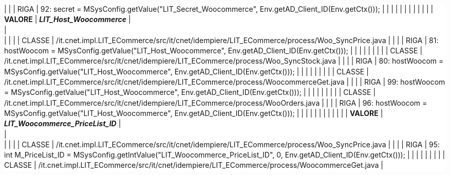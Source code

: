 |            |                                                        | RIGA     | 92: secret = MSysConfig.getValue("LIT\_Secret\_Woocommerce", Env.getAD\_Client\_ID(Env.getCtx()));                                                                                    |
|            |                                                        |          |                                                                                                                                                                                       |
|            |                                                        |          |                                                                                                                                                                                       |
| **VALORE** | **_LIT\_Host\_Woocommerce_**                           | **<br>** | **_<br>_**                                                                                                                                                                            |
|            |                                                        | CLASSE   | /it.cnet.impl.LIT\_ECommerce/src/it/cnet/idempiere/LIT\_ECommerce/process/Woo\_SyncPrice.java                                                                                         |
|            |                                                        | RIGA     | 81: hostWoocom = MSysConfig.getValue("LIT\_Host\_Woocommerce", Env.getAD\_Client\_ID(Env.getCtx()));                                                                                  |
|            |                                                        |          |                                                                                                                                                                                       |
|            |                                                        | CLASSE   | /it.cnet.impl.LIT\_ECommerce/src/it/cnet/idempiere/LIT\_ECommerce/process/Woo\_SyncStock.java                                                                                         |
|            |                                                        | RIGA     | 80: hostWoocom = MSysConfig.getValue("LIT\_Host\_Woocommerce", Env.getAD\_Client\_ID(Env.getCtx()));                                                                                  |
|            |                                                        |          |                                                                                                                                                                                       |
|            |                                                        | CLASSE   | /it.cnet.impl.LIT\_ECommerce/src/it/cnet/idempiere/LIT\_ECommerce/process/WoocommerceGet.java                                                                                         |
|            |                                                        | RIGA     | 99: hostWoocom = MSysConfig.getValue("LIT\_Host\_Woocommerce", Env.getAD\_Client\_ID(Env.getCtx()));                                                                                  |
|            |                                                        |          |                                                                                                                                                                                       |
|            |                                                        | CLASSE   | /it.cnet.impl.LIT\_ECommerce/src/it/cnet/idempiere/LIT\_ECommerce/process/WooOrders.java                                                                                              |
|            |                                                        | RIGA     | 96: hostWoocom = MSysConfig.getValue("LIT\_Host\_Woocommerce", Env.getAD\_Client\_ID(Env.getCtx()));                                                                                  |
|            |                                                        |          |                                                                                                                                                                                       |
|            |                                                        |          |                                                                                                                                                                                       |
| **VALORE** | **_LIT\_Woocommerce\_PriceList\_ID_**                  | **<br>** | **_<br>_**                                                                                                                                                                            |
|            |                                                        | CLASSE   | /it.cnet.impl.LIT\_ECommerce/src/it/cnet/idempiere/LIT\_ECommerce/process/Woo\_SyncPrice.java                                                                                         |
|            |                                                        | RIGA     | 95: int M\_PriceList\_ID = MSysConfig.getIntValue("LIT\_Woocommerce\_PriceList\_ID", 0, Env.getAD\_Client\_ID(Env.getCtx()));                                                         |
|            |                                                        |          |                                                                                                                                                                                       |
|            |                                                        | CLASSE   | /it.cnet.impl.LIT\_ECommerce/src/it/cnet/idempiere/LIT\_ECommerce/process/WoocommerceGet.java                                                                                         |